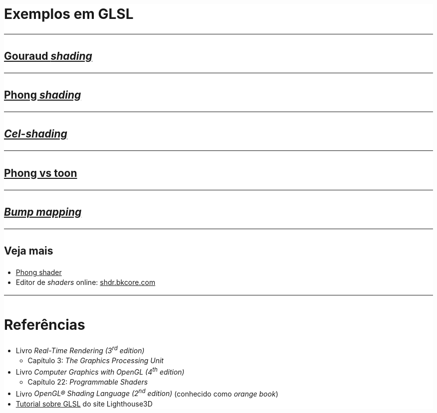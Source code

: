 # Exemplos em GLSL 

---
## [Gouraud _shading_](https://www.shadertoy.com/view/lsl3Wn)

<iframe width="640" height="360" frameborder="0" src="https://www.shadertoy.com/embed/lsl3Wn?gui=true&t=10&paused=true" allowfullscreen></iframe>

---
## [Phong _shading_](https://www.shadertoy.com/view/XlXGDj)

<iframe width="640" height="360" frameborder="0" src="https://www.shadertoy.com/embed/XlXGDj?gui=true&t=10&paused=true" allowfullscreen></iframe>

---
## [_Cel-shading_](https://www.shadertoy.com/view/4sfXzS)

<iframe width="640" height="360" frameborder="0" src="https://www.shadertoy.com/embed/4sfXzS?gui=true&t=10&paused=true" allowfullscreen></iframe>

---
## [Phong vs toon](https://www.shadertoy.com/view/4slSWf)

<iframe width="640" height="360" frameborder="0" src="https://www.shadertoy.com/embed/4slSWf?gui=true&t=10&paused=true" allowfullscreen></iframe>

---
## [_Bump mapping_](https://www.shadertoy.com/view/Mdl3WH)

<iframe width="640" height="360" frameborder="0" src="https://www.shadertoy.com/embed/Mdl3WH?gui=true&t=10&paused=true" allowfullscreen></iframe>

---
## Veja mais

- [Phong shader](http://www.mathematik.uni-marburg.de/~thormae/lectures/graphics1/code/WebGLShaderLightMat/ShaderLightMat.html)
- Editor de _shaders_ online: [shdr.bkcore.com](http://shdr.bkcore.com/)

---
# Referências

- Livro _Real-Time Rendering (3<sup>rd</sup> edition)_
  - Capítulo 3: _The Graphics Processing Unit_ 
- Livro _Computer Graphics with OpenGL (4<sup>th</sup> edition)_
  - Capítulo 22: _Programmable Shaders_
- Livro _OpenGL® Shading Language (2<sup>nd</sup> edition)_ (conhecido como _orange book_)
- [Tutorial sobre GLSL](http://zach.in.tu-clausthal.de/teaching/cg_literatur/glsl_tutorial/) do site Lighthouse3D
